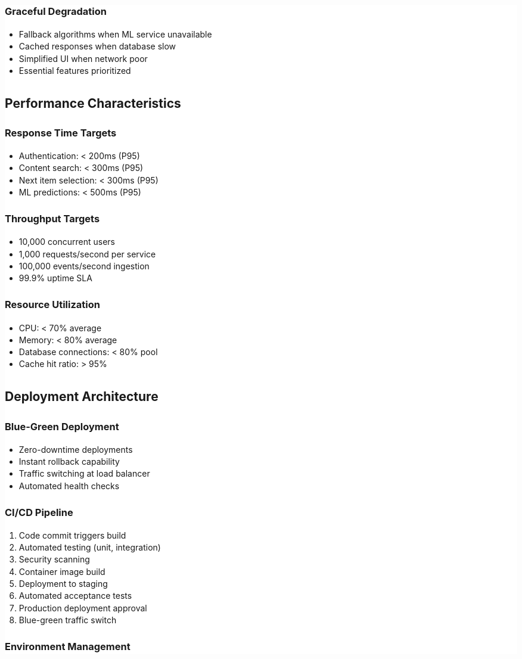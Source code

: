 ### Graceful Degradation

- Fallback algorithms when ML service unavailable
- Cached responses when database slow
- Simplified UI when network poor
- Essential features prioritized

## Performance Characteristics

### Response Time Targets

- Authentication: < 200ms (P95)
- Content search: < 300ms (P95)
- Next item selection: < 300ms (P95)
- ML predictions: < 500ms (P95)

### Throughput Targets

- 10,000 concurrent users
- 1,000 requests/second per service
- 100,000 events/second ingestion
- 99.9% uptime SLA

### Resource Utilization

- CPU: < 70% average
- Memory: < 80% average
- Database connections: < 80% pool
- Cache hit ratio: > 95%

## Deployment Architecture

### Blue-Green Deployment

- Zero-downtime deployments
- Instant rollback capability
- Traffic switching at load balancer
- Automated health checks

### CI/CD Pipeline

1. Code commit triggers build
2. Automated testing (unit, integration)
3. Security scanning
4. Container image build
5. Deployment to staging
6. Automated acceptance tests
7. Production deployment approval
8. Blue-green traffic switch

### Environment Management
